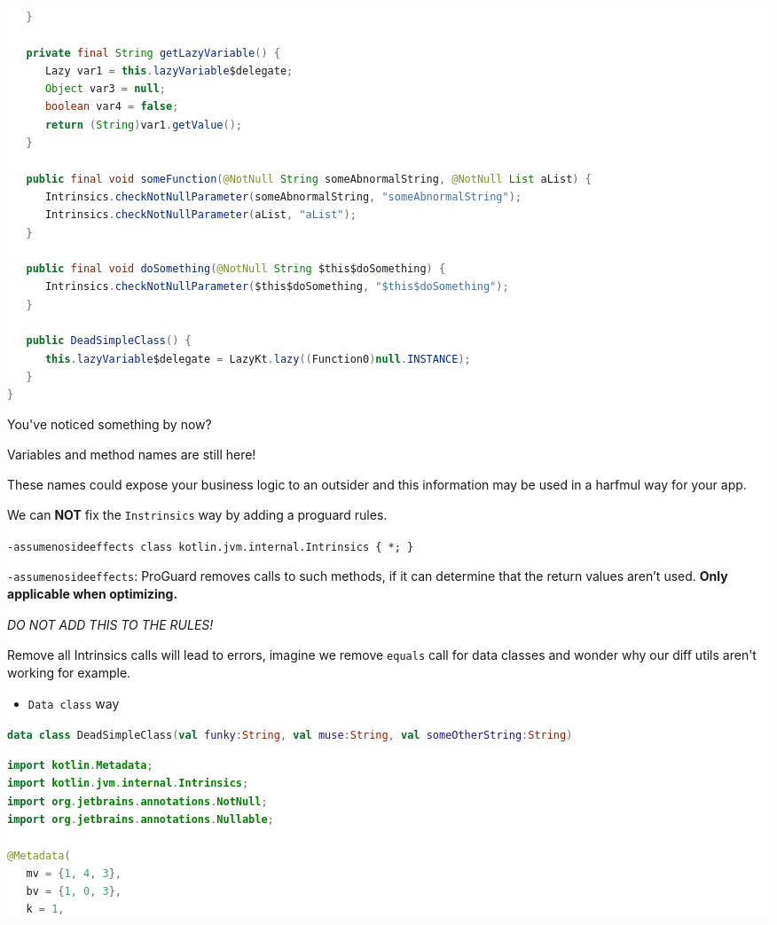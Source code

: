 ```java
   }

   private final String getLazyVariable() {
      Lazy var1 = this.lazyVariable$delegate;
      Object var3 = null;
      boolean var4 = false;
      return (String)var1.getValue();
   }

   public final void someFunction(@NotNull String someAbnormalString, @NotNull List aList) {
      Intrinsics.checkNotNullParameter(someAbnormalString, "someAbnormalString");
      Intrinsics.checkNotNullParameter(aList, "aList");
   }

   public final void doSomething(@NotNull String $this$doSomething) {
      Intrinsics.checkNotNullParameter($this$doSomething, "$this$doSomething");
   }

   public DeadSimpleClass() {
      this.lazyVariable$delegate = LazyKt.lazy((Function0)null.INSTANCE);
   }
}
```
You've noticed something by now?

Variables and method names are still here!

These names could expose your business logic to an outsider and this information may be used in a harfmul way for your app. 

We can **NOT** fix the `Instrinsics` way by adding a proguard rules.

```
-assumenosideeffects class kotlin.jvm.internal.Intrinsics { *; }
```

`-assumenosideeffects`: ProGuard removes calls to such methods, if it can determine that the return values aren’t used. 
**Only applicable when optimizing.**


*DO NOT ADD THIS TO THE RULES!*

Remove all Intrinsics calls will lead to errors, imagine we remove `equals` call for data classes and wonder why our diff utils aren't working for example.

- `Data class` way

```kotlin
data class DeadSimpleClass(val funky:String, val muse:String, val someOtherString:String)
```

```java
import kotlin.Metadata;
import kotlin.jvm.internal.Intrinsics;
import org.jetbrains.annotations.NotNull;
import org.jetbrains.annotations.Nullable;

@Metadata(
   mv = {1, 4, 3},
   bv = {1, 0, 3},
   k = 1,
```